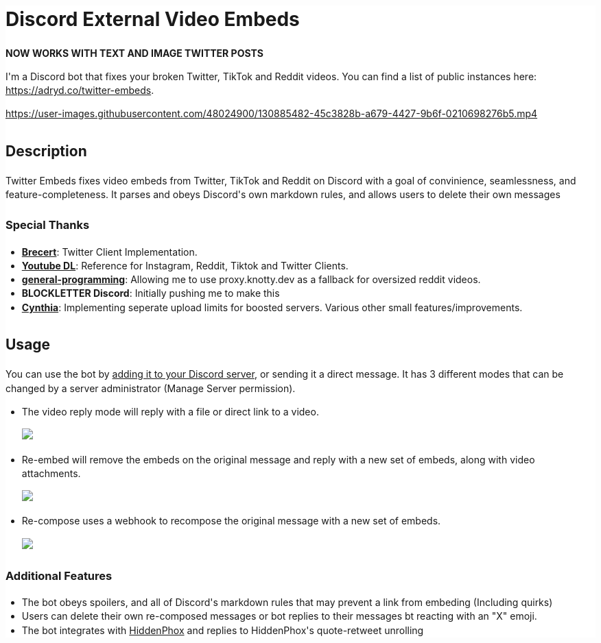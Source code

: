 # Discord External Video Embeds

**NOW WORKS WITH TEXT AND IMAGE TWITTER POSTS**

I'm a Discord bot that fixes your broken Twitter, TikTok and Reddit videos. You can find a list of public instances here: https://adryd.co/twitter-embeds.

https://user-images.githubusercontent.com/48024900/130885482-45c3828b-a679-4427-9b6f-0210698276b5.mp4

## Description

Twitter Embeds fixes video embeds from Twitter, TikTok and Reddit on Discord with a goal of convinience, seamlessness, and feature-completeness. It parses and obeys Discord's own markdown rules, and allows users to delete their own messages

### Special Thanks

- **[Brecert](https://github.com/Brecert)**: Twitter Client Implementation.
- **[Youtube DL](https://github.com/ytdl-org/youtube-dl)**: Reference for Instagram, Reddit, Tiktok and Twitter Clients.
- **[general-programming](https://generalprogramming.org/)**: Allowing me to use proxy.knotty.dev as a fallback for oversized reddit videos.
- **BLOCKLETTER Discord**: Initially pushing me to make this
- **[Cynthia](https://c7.pm/)**: Implementing seperate upload limits for boosted servers. Various other small features/improvements.

## Usage

You can use the bot by [adding it to your Discord server](https://adryd.co/twitter-embeds), or sending it a direct message. It has 3 different modes that can be changed by a server administrator (Manage Server permission).

- The video reply mode will reply with a file or direct link to a video.

  <img src="https://adryd.co/public/twitter-video-embeds/video_reply.png" width="611">

- Re-embed will remove the embeds on the original message and reply with a new set of embeds, along with video attachments.

  <img src="https://adryd.co/public/twitter-video-embeds/re_embed.png" width="505">

- Re-compose uses a webhook to recompose the original message with a new set of embeds.

  <img src="https://adryd.co/public/twitter-video-embeds/re_compose.png" width="507">

### Additional Features

- The bot obeys spoilers, and all of Discord's markdown rules that may prevent a link from embeding (Including quirks)
- Users can delete their own re-composed messages or bot replies to their messages bt reacting with an "X" emoji.
- The bot integrates with [HiddenPhox](https://discordapp.com/oauth2/authorize?client_id=173441062243663872&scope=bot) and replies to HiddenPhox's quote-retweet unrolling
